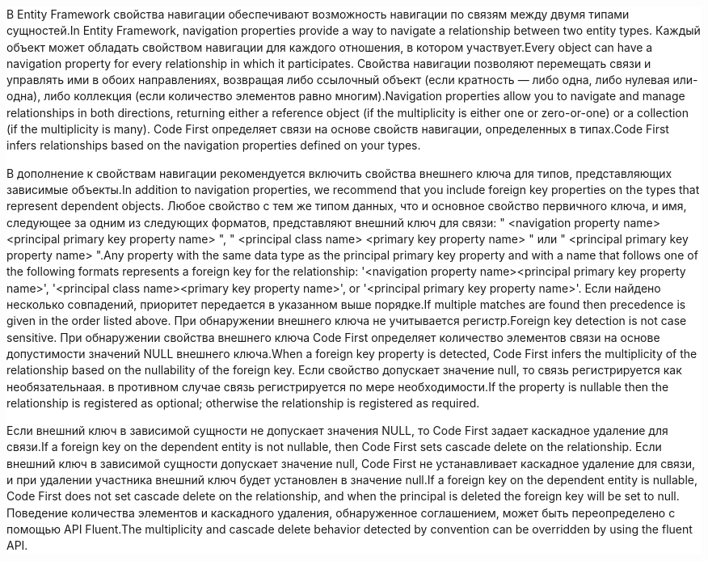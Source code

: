 <span data-ttu-id="a1889-126">В Entity Framework свойства навигации обеспечивают возможность навигации по связям между двумя типами сущностей.</span><span class="sxs-lookup"><span data-stu-id="a1889-126">In Entity Framework, navigation properties provide a way to navigate a relationship between two entity types.</span></span> <span data-ttu-id="a1889-127">Каждый объект может обладать свойством навигации для каждого отношения, в котором участвует.</span><span class="sxs-lookup"><span data-stu-id="a1889-127">Every object can have a navigation property for every relationship in which it participates.</span></span> <span data-ttu-id="a1889-128">Свойства навигации позволяют перемещать связи и управлять ими в обоих направлениях, возвращая либо ссылочный объект (если кратность — либо одна, либо нулевая или-одна), либо коллекция (если количество элементов равно многим).</span><span class="sxs-lookup"><span data-stu-id="a1889-128">Navigation properties allow you to navigate and manage relationships in both directions, returning either a reference object (if the multiplicity is either one or zero-or-one) or a collection (if the multiplicity is many).</span></span> <span data-ttu-id="a1889-129">Code First определяет связи на основе свойств навигации, определенных в типах.</span><span class="sxs-lookup"><span data-stu-id="a1889-129">Code First infers relationships based on the navigation properties defined on your types.</span></span>  

<span data-ttu-id="a1889-130">В дополнение к свойствам навигации рекомендуется включить свойства внешнего ключа для типов, представляющих зависимые объекты.</span><span class="sxs-lookup"><span data-stu-id="a1889-130">In addition to navigation properties, we recommend that you include foreign key properties on the types that represent dependent objects.</span></span> <span data-ttu-id="a1889-131">Любое свойство с тем же типом данных, что и основное свойство первичного ключа, и имя, следующее за одним из следующих форматов, представляют внешний ключ для связи: " \<navigation property name\> \<principal primary key property name\> ", " \<principal class name\> \<primary key property name\> " или " \<principal primary key property name\> ".</span><span class="sxs-lookup"><span data-stu-id="a1889-131">Any property with the same data type as the principal primary key property and with a name that follows one of the following formats represents a foreign key for the relationship: '\<navigation property name\>\<principal primary key property name\>', '\<principal class name\>\<primary key property name\>', or '\<principal primary key property name\>'.</span></span> <span data-ttu-id="a1889-132">Если найдено несколько совпадений, приоритет передается в указанном выше порядке.</span><span class="sxs-lookup"><span data-stu-id="a1889-132">If multiple matches are found then precedence is given in the order listed above.</span></span> <span data-ttu-id="a1889-133">При обнаружении внешнего ключа не учитывается регистр.</span><span class="sxs-lookup"><span data-stu-id="a1889-133">Foreign key detection is not case sensitive.</span></span> <span data-ttu-id="a1889-134">При обнаружении свойства внешнего ключа Code First определяет количество элементов связи на основе допустимости значений NULL внешнего ключа.</span><span class="sxs-lookup"><span data-stu-id="a1889-134">When a foreign key property is detected, Code First infers the multiplicity of the relationship based on the nullability of the foreign key.</span></span> <span data-ttu-id="a1889-135">Если свойство допускает значение null, то связь регистрируется как необязательнаая. в противном случае связь регистрируется по мере необходимости.</span><span class="sxs-lookup"><span data-stu-id="a1889-135">If the property is nullable then the relationship is registered as optional; otherwise the relationship is registered as required.</span></span>  

<span data-ttu-id="a1889-136">Если внешний ключ в зависимой сущности не допускает значения NULL, то Code First задает каскадное удаление для связи.</span><span class="sxs-lookup"><span data-stu-id="a1889-136">If a foreign key on the dependent entity is not nullable, then Code First sets cascade delete on the relationship.</span></span> <span data-ttu-id="a1889-137">Если внешний ключ в зависимой сущности допускает значение null, Code First не устанавливает каскадное удаление для связи, и при удалении участника внешний ключ будет установлен в значение null.</span><span class="sxs-lookup"><span data-stu-id="a1889-137">If a foreign key on the dependent entity is nullable, Code First does not set cascade delete on the relationship, and when the principal is deleted the foreign key will be set to null.</span></span> <span data-ttu-id="a1889-138">Поведение количества элементов и каскадного удаления, обнаруженное соглашением, может быть переопределено с помощью API Fluent.</span><span class="sxs-lookup"><span data-stu-id="a1889-138">The multiplicity and cascade delete behavior detected by convention can be overridden by using the fluent API.</span></span>  
